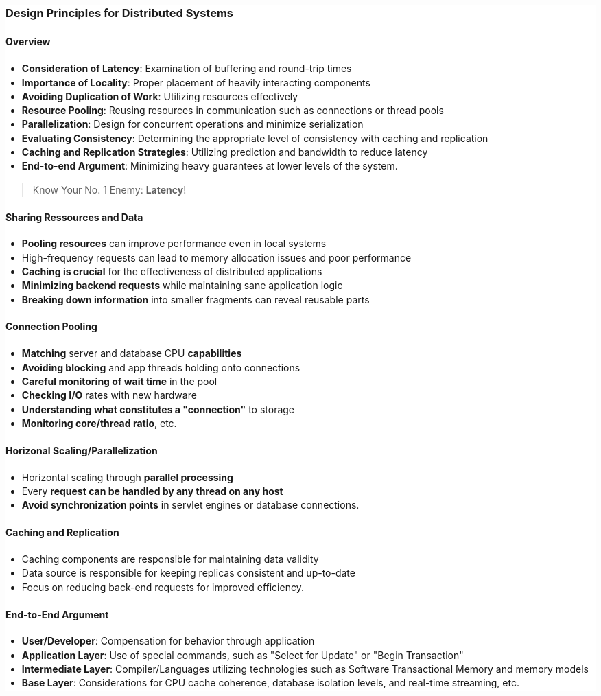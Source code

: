 ### Design Principles for Distributed Systems

#### Overview

- **Consideration of Latency**: Examination of buffering and round-trip times
- **Importance of Locality**: Proper placement of heavily interacting components
- **Avoiding Duplication of Work**: Utilizing resources effectively
- **Resource Pooling**: Reusing resources in communication such as connections or thread pools
- **Parallelization**: Design for concurrent operations and minimize serialization
- **Evaluating Consistency**: Determining the appropriate level of consistency with caching and replication
- **Caching and Replication Strategies**: Utilizing prediction and bandwidth to reduce latency
- **End-to-end Argument**: Minimizing heavy guarantees at lower levels of the system.

> Know Your No. 1 Enemy: **Latency**!

#### Sharing Ressources and Data

- **Pooling resources** can improve performance even in local systems
- High-frequency requests can lead to memory allocation issues and poor performance
- **Caching is crucial** for the effectiveness of distributed applications
- **Minimizing backend requests** while maintaining sane application logic
- **Breaking down information** into smaller fragments can reveal reusable parts

#### Connection Pooling

- **Matching** server and database CPU **capabilities**
- **Avoiding blocking** and app threads holding onto connections
- **Careful monitoring of wait time** in the pool
- **Checking I/O** rates with new hardware
- **Understanding what constitutes a "connection"** to storage
- **Monitoring core/thread ratio**, etc.

#### Horizonal Scaling/Parallelization

- Horizontal scaling through **parallel processing**
- Every **request can be handled by any thread on any host**
- **Avoid synchronization points** in servlet engines or database connections.

#### Caching and Replication

- Caching components are responsible for maintaining data validity
- Data source is responsible for keeping replicas consistent and up-to-date
- Focus on reducing back-end requests for improved efficiency.

#### End-to-End Argument

- **User/Developer**: Compensation for behavior through application
- **Application Layer**: Use of special commands, such as "Select for Update" or "Begin Transaction"
- **Intermediate Layer**: Compiler/Languages utilizing technologies such as Software Transactional Memory and memory models
- **Base Layer**: Considerations for CPU cache coherence, database isolation levels, and real-time streaming, etc.
